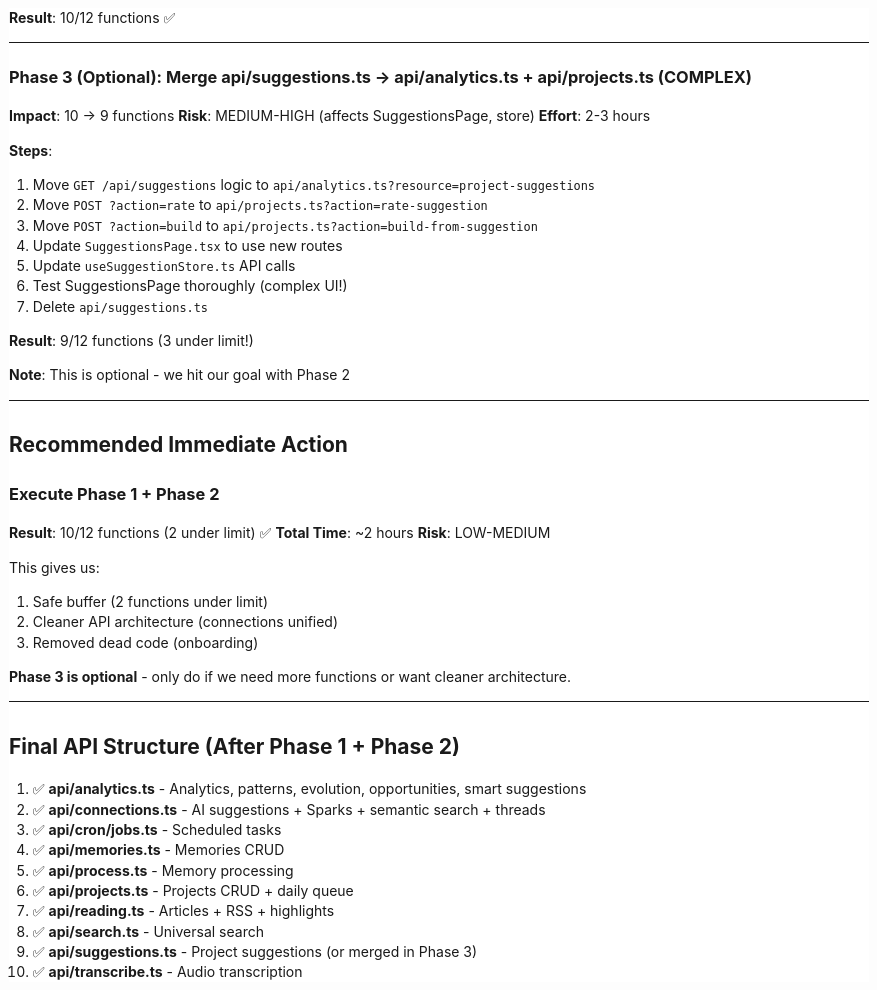 **Result**: 10/12 functions ✅

---

### **Phase 3 (Optional): Merge api/suggestions.ts → api/analytics.ts + api/projects.ts** (COMPLEX)
**Impact**: 10 → 9 functions
**Risk**: MEDIUM-HIGH (affects SuggestionsPage, store)
**Effort**: 2-3 hours

**Steps**:
1. Move `GET /api/suggestions` logic to `api/analytics.ts?resource=project-suggestions`
2. Move `POST ?action=rate` to `api/projects.ts?action=rate-suggestion`
3. Move `POST ?action=build` to `api/projects.ts?action=build-from-suggestion`
4. Update `SuggestionsPage.tsx` to use new routes
5. Update `useSuggestionStore.ts` API calls
6. Test SuggestionsPage thoroughly (complex UI!)
7. Delete `api/suggestions.ts`

**Result**: 9/12 functions (3 under limit!)

**Note**: This is optional - we hit our goal with Phase 2

---

## Recommended Immediate Action

### **Execute Phase 1 + Phase 2**

**Result**: 10/12 functions (2 under limit) ✅
**Total Time**: ~2 hours
**Risk**: LOW-MEDIUM

This gives us:
1. Safe buffer (2 functions under limit)
2. Cleaner API architecture (connections unified)
3. Removed dead code (onboarding)

**Phase 3 is optional** - only do if we need more functions or want cleaner architecture.

---

## Final API Structure (After Phase 1 + Phase 2)

1. ✅ **api/analytics.ts** - Analytics, patterns, evolution, opportunities, smart suggestions
2. ✅ **api/connections.ts** - AI suggestions + Sparks + semantic search + threads
3. ✅ **api/cron/jobs.ts** - Scheduled tasks
4. ✅ **api/memories.ts** - Memories CRUD
5. ✅ **api/process.ts** - Memory processing
6. ✅ **api/projects.ts** - Projects CRUD + daily queue
7. ✅ **api/reading.ts** - Articles + RSS + highlights
8. ✅ **api/search.ts** - Universal search
9. ✅ **api/suggestions.ts** - Project suggestions (or merged in Phase 3)
10. ✅ **api/transcribe.ts** - Audio transcription

